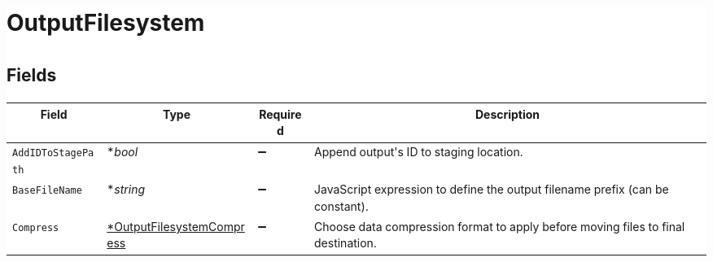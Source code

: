 # OutputFilesystem


## Fields

| Field                                                                                                                                                                                                                                                               | Type                                                                                                                                                                                                                                                                | Required                                                                                                                                                                                                                                                            | Description                                                                                                                                                                                                                                                         |
| ------------------------------------------------------------------------------------------------------------------------------------------------------------------------------------------------------------------------------------------------------------------- | ------------------------------------------------------------------------------------------------------------------------------------------------------------------------------------------------------------------------------------------------------------------- | ------------------------------------------------------------------------------------------------------------------------------------------------------------------------------------------------------------------------------------------------------------------- | ------------------------------------------------------------------------------------------------------------------------------------------------------------------------------------------------------------------------------------------------------------------- |
| `AddIDToStagePath`                                                                                                                                                                                                                                                  | **bool*                                                                                                                                                                                                                                                             | :heavy_minus_sign:                                                                                                                                                                                                                                                  | Append output's ID to staging location.                                                                                                                                                                                                                             |
| `BaseFileName`                                                                                                                                                                                                                                                      | **string*                                                                                                                                                                                                                                                           | :heavy_minus_sign:                                                                                                                                                                                                                                                  | JavaScript expression to define the output filename prefix (can be constant).                                                                                                                                                                                       |
| `Compress`                                                                                                                                                                                                                                                          | [*OutputFilesystemCompress](../../models/shared/outputfilesystemcompress.md)                                                                                                                                                                                        | :heavy_minus_sign:                                                                                                                                                                                                                                                  | Choose data compression format to apply before moving files to final destination.                                                                                                                                                                                   |